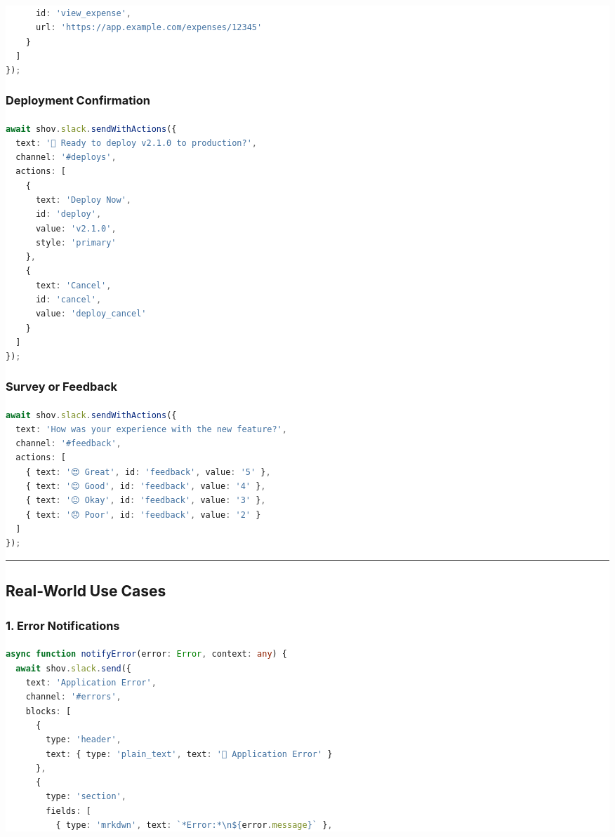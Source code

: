 ```typescript
      id: 'view_expense',
      url: 'https://app.example.com/expenses/12345'
    }
  ]
});
```

### Deployment Confirmation

```typescript
await shov.slack.sendWithActions({
  text: '🚀 Ready to deploy v2.1.0 to production?',
  channel: '#deploys',
  actions: [
    {
      text: 'Deploy Now',
      id: 'deploy',
      value: 'v2.1.0',
      style: 'primary'
    },
    {
      text: 'Cancel',
      id: 'cancel',
      value: 'deploy_cancel'
    }
  ]
});
```

### Survey or Feedback

```typescript
await shov.slack.sendWithActions({
  text: 'How was your experience with the new feature?',
  channel: '#feedback',
  actions: [
    { text: '😍 Great', id: 'feedback', value: '5' },
    { text: '😊 Good', id: 'feedback', value: '4' },
    { text: '😐 Okay', id: 'feedback', value: '3' },
    { text: '😞 Poor', id: 'feedback', value: '2' }
  ]
});
```

---

## Real-World Use Cases

### 1. Error Notifications

```typescript
async function notifyError(error: Error, context: any) {
  await shov.slack.send({
    text: 'Application Error',
    channel: '#errors',
    blocks: [
      {
        type: 'header',
        text: { type: 'plain_text', text: '🚨 Application Error' }
      },
      {
        type: 'section',
        fields: [
          { type: 'mrkdwn', text: `*Error:*\n${error.message}` },
```
